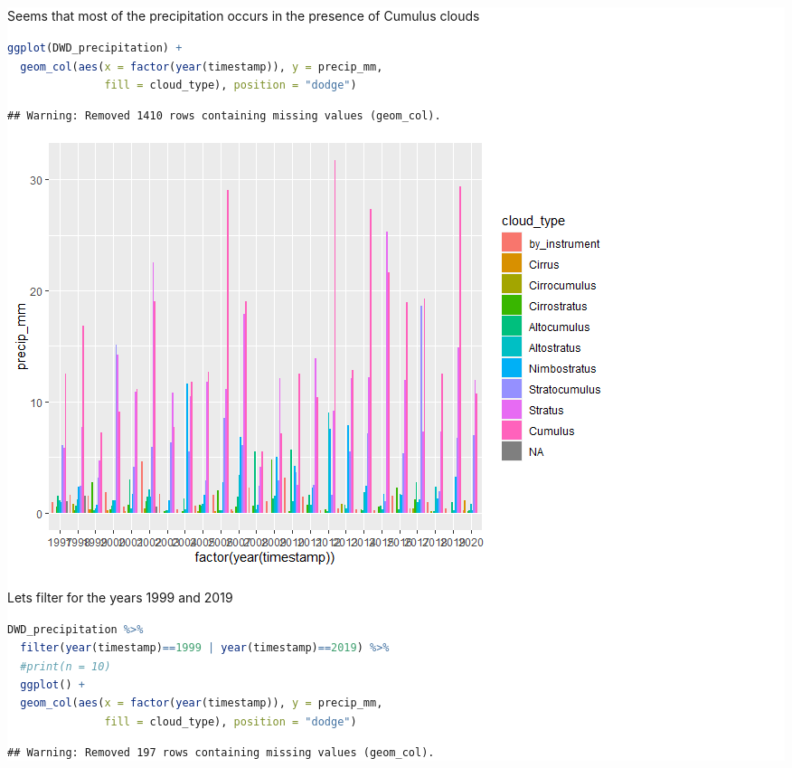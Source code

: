 Seems that most of the precipitation occurs in the presence of Cumulus
clouds

``` r
ggplot(DWD_precipitation) +
  geom_col(aes(x = factor(year(timestamp)), y = precip_mm, 
               fill = cloud_type), position = "dodge")
```

    ## Warning: Removed 1410 rows containing missing values (geom_col).

![](2.2_Example_visualisation_files/figure-gfm/unnamed-chunk-18-1.png)

Lets filter for the years 1999 and 2019

``` r
DWD_precipitation %>% 
  filter(year(timestamp)==1999 | year(timestamp)==2019) %>%
  #print(n = 10)  
  ggplot() +
  geom_col(aes(x = factor(year(timestamp)), y = precip_mm, 
               fill = cloud_type), position = "dodge")
```

    ## Warning: Removed 197 rows containing missing values (geom_col).
